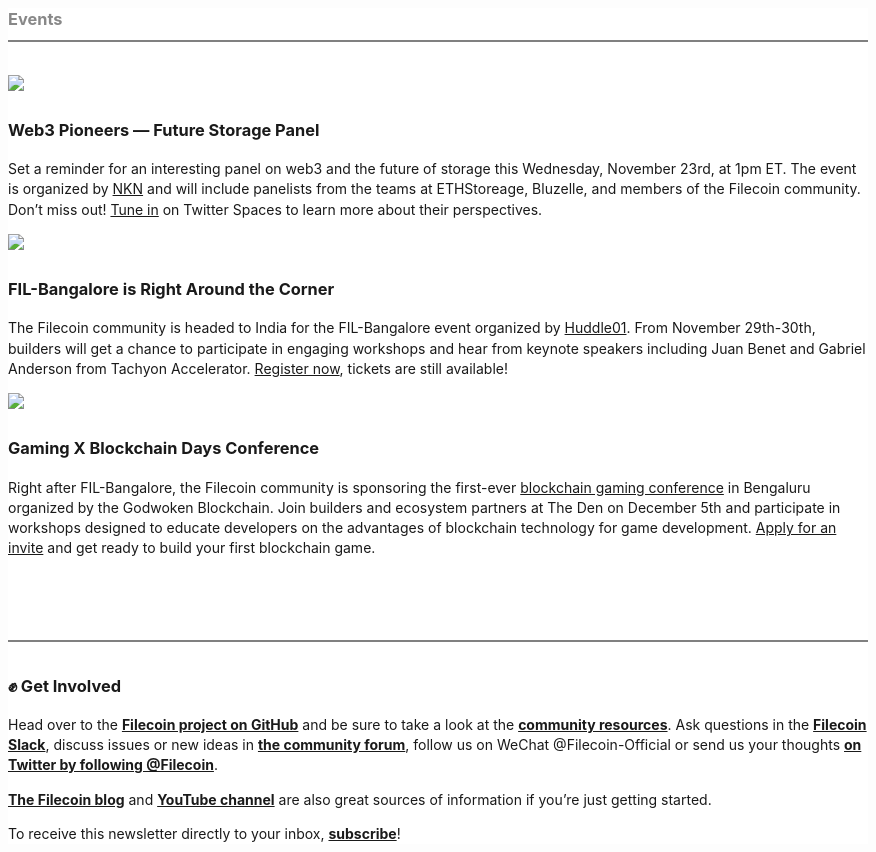 <h3 style="margin:3em 0 2em 0;padding-bottom:.5em;color:#888888;border-bottom: 2px solid #808080;"><b>Events</b></h3>

<a href="https://twitter.com/NKN_ORG/status/1594751825349050368?s=20&t=Osv6wRvaFoSd2hircrz10Q/"><img src="/uploads/nkn.webp" style="width:40%;margin-left:0%"></a>

### Web3 Pioneers — Future Storage Panel

Set a reminder for an interesting panel on web3 and the future of storage this Wednesday, November 23rd, at 1pm ET. The event is organized by [NKN](https://nkn.org/) and will include panelists from the teams at ETHStoreage, Bluzelle, and members of the Filecoin community. Don’t miss out! [Tune in](https://twitter.com/NKN_ORG/status/1594751825349050368?s=20&t=Osv6wRvaFoSd2hircrz10Q) on Twitter Spaces to learn more about their perspectives.

<a href="https://lu.ma/filblr22"><img src="/uploads/filbangalore.webp" style="width:40%;margin-left:0%"></a>

### FIL-Bangalore is Right Around the Corner

The Filecoin community is headed to India for the FIL-Bangalore event organized by [Huddle01](https://twitter.com/huddle01com/status/1594256398098972674?s=20&t=XuiQ2j3p4RlnLJEoX-qtDQ). From November 29th-30th, builders will get a chance to participate in engaging workshops and hear from keynote speakers including Juan Benet and Gabriel Anderson from Tachyon Accelerator. [Register now](https://lu.ma/filblr22), tickets are still available!

<a href="https://events.godwoken.com/"><img src="/uploads/godwoken-conference.webp" style="width:40%;margin-left:0%"></a>

### Gaming X Blockchain Days Conference

Right after FIL-Bangalore, the Filecoin community is sponsoring the first-ever [blockchain gaming conference](https://events.godwoken.com/) in Bengaluru organized by the Godwoken Blockchain. Join builders and ecosystem partners at The Den on December 5th and participate in workshops designed to educate developers on the advantages of blockchain technology for game development. [Apply for an invite](https://eiusgtz4fq6.typeform.com/to/iIA5f27F?typeform-source=events.godwoken.com) and get ready to build your first blockchain game.

<h3 style="margin:3em 0 2em 0;padding-bottom:.5em;color:#888888;border-bottom: 2px solid #808080;">&nbsp</h3>

### ✊ Get Involved

Head over to the [**Filecoin project on GitHub**](https://github.com/filecoin-project) and be sure to take a look at the [**community resources**](https://github.com/filecoin-project/community). Ask questions in the [**Filecoin Slack**](http://filecoin.io/slack), discuss issues or new ideas in [**the community forum**](https://discuss.filecoin.io/), follow us on WeChat @Filecoin-Official or send us your thoughts [**on Twitter by following @Filecoin**](https://twitter.com/Filecoin).

[**The Filecoin blog**](https://filecoin.io/blog/) and [**YouTube channel**](https://www.youtube.com/channel/UCPyYmtJYQwxM-EUyRUTp5DA) are also great sources of information if you’re just getting started.

To receive this newsletter directly to your inbox, [**subscribe**](https://mailchi.mp/filecoin.io/subscribe)!
